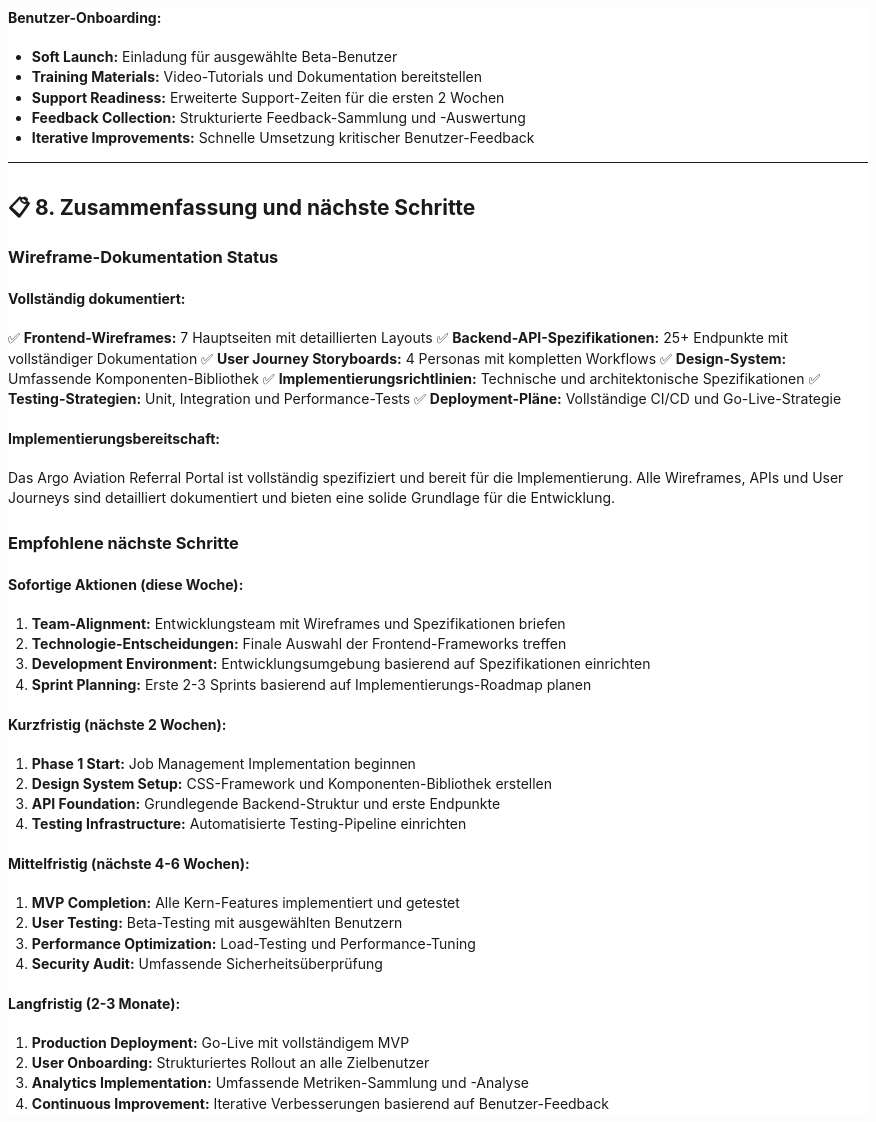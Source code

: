 #### **Benutzer-Onboarding:**
- **Soft Launch:** Einladung für ausgewählte Beta-Benutzer
- **Training Materials:** Video-Tutorials und Dokumentation bereitstellen
- **Support Readiness:** Erweiterte Support-Zeiten für die ersten 2 Wochen
- **Feedback Collection:** Strukturierte Feedback-Sammlung und -Auswertung
- **Iterative Improvements:** Schnelle Umsetzung kritischer Benutzer-Feedback

---

## 📋 **8. Zusammenfassung und nächste Schritte**

### **Wireframe-Dokumentation Status**

#### **Vollständig dokumentiert:**
✅ **Frontend-Wireframes:** 7 Hauptseiten mit detaillierten Layouts
✅ **Backend-API-Spezifikationen:** 25+ Endpunkte mit vollständiger Dokumentation
✅ **User Journey Storyboards:** 4 Personas mit kompletten Workflows
✅ **Design-System:** Umfassende Komponenten-Bibliothek
✅ **Implementierungsrichtlinien:** Technische und architektonische Spezifikationen
✅ **Testing-Strategien:** Unit, Integration und Performance-Tests
✅ **Deployment-Pläne:** Vollständige CI/CD und Go-Live-Strategie

#### **Implementierungsbereitschaft:**
Das Argo Aviation Referral Portal ist vollständig spezifiziert und bereit für die Implementierung. Alle Wireframes, APIs und User Journeys sind detailliert dokumentiert und bieten eine solide Grundlage für die Entwicklung.

### **Empfohlene nächste Schritte**

#### **Sofortige Aktionen (diese Woche):**
1. **Team-Alignment:** Entwicklungsteam mit Wireframes und Spezifikationen briefen
2. **Technologie-Entscheidungen:** Finale Auswahl der Frontend-Frameworks treffen
3. **Development Environment:** Entwicklungsumgebung basierend auf Spezifikationen einrichten
4. **Sprint Planning:** Erste 2-3 Sprints basierend auf Implementierungs-Roadmap planen

#### **Kurzfristig (nächste 2 Wochen):**
1. **Phase 1 Start:** Job Management Implementation beginnen
2. **Design System Setup:** CSS-Framework und Komponenten-Bibliothek erstellen
3. **API Foundation:** Grundlegende Backend-Struktur und erste Endpunkte
4. **Testing Infrastructure:**
 Automatisierte Testing-Pipeline einrichten
#### **Mittelfristig (nächste 4-6 Wochen):**
1. **MVP Completion:** Alle Kern-Features implementiert und getestet
2. **User Testing:** Beta-Testing mit ausgewählten Benutzern
3. **Performance Optimization:** Load-Testing und Performance-Tuning
4. **Security Audit:** Umfassende Sicherheitsüberprüfung

#### **Langfristig (2-3 Monate):**
1. **Production Deployment:** Go-Live mit vollständigem MVP
2. **User Onboarding:** Strukturiertes Rollout an alle Zielbenutzer
3. **Analytics Implementation:** Umfassende Metriken-Sammlung und -Analyse
4. **Continuous Improvement:** Iterative Verbesserungen basierend auf Benutzer-Feedback
